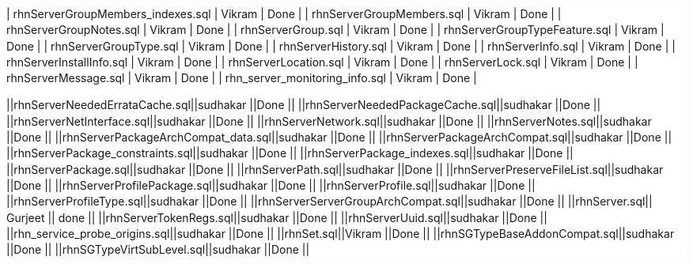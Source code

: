 | rhnServerGroupMembers_indexes.sql | Vikram  | Done  |
| rhnServerGroupMembers.sql | Vikram  | Done  |
| rhnServerGroupNotes.sql | Vikram  | Done  |
| rhnServerGroup.sql | Vikram  | Done  |
| rhnServerGroupTypeFeature.sql | Vikram  | Done  |
| rhnServerGroupType.sql | Vikram  | Done  |
| rhnServerHistory.sql | Vikram  | Done  |
| rhnServerInfo.sql | Vikram  | Done  |
| rhnServerInstallInfo.sql | Vikram  | Done  |
| rhnServerLocation.sql | Vikram  | Done  |
| rhnServerLock.sql | Vikram  | Done  |
| rhnServerMessage.sql | Vikram  | Done  |
| rhn_server_monitoring_info.sql | Vikram  | Done  |


||rhnServerNeededErrataCache.sql||sudhakar ||Done ||
||rhnServerNeededPackageCache.sql||sudhakar ||Done ||
||rhnServerNetInterface.sql||sudhakar ||Done ||
||rhnServerNetwork.sql||sudhakar ||Done ||
||rhnServerNotes.sql||sudhakar ||Done ||
||rhnServerPackageArchCompat_data.sql||sudhakar ||Done ||
||rhnServerPackageArchCompat.sql||sudhakar ||Done ||
||rhnServerPackage_constraints.sql||sudhakar ||Done ||
||rhnServerPackage_indexes.sql||sudhakar ||Done ||
||rhnServerPackage.sql||sudhakar ||Done ||
||rhnServerPath.sql||sudhakar ||Done ||
||rhnServerPreserveFileList.sql||sudhakar ||Done ||
||rhnServerProfilePackage.sql||sudhakar ||Done ||
||rhnServerProfile.sql||sudhakar ||Done ||
||rhnServerProfileType.sql||sudhakar ||Done ||
||rhnServerServerGroupArchCompat.sql||sudhakar ||Done ||
||rhnServer.sql|| Gurjeet || done ||
||rhnServerTokenRegs.sql||sudhakar ||Done ||
||rhnServerUuid.sql||sudhakar ||Done ||
||rhn_service_probe_origins.sql||sudhakar ||Done ||
||rhnSet.sql||Vikram ||Done ||
||rhnSGTypeBaseAddonCompat.sql||sudhakar ||Done ||
||rhnSGTypeVirtSubLevel.sql||sudhakar ||Done ||
